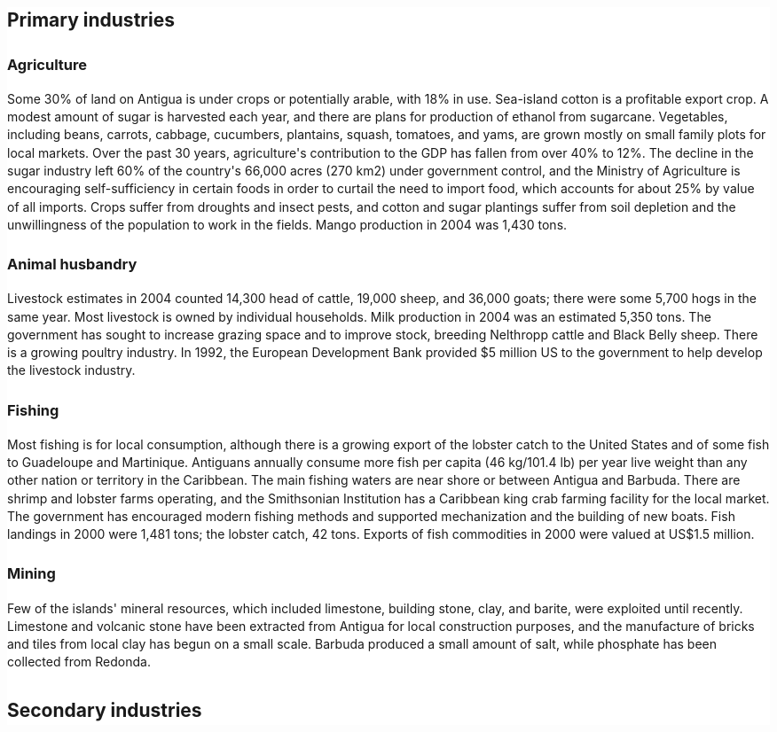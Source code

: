 ## Primary industries

### Agriculture

Some 30% of land on Antigua is under crops or potentially arable, with 18% in
use. Sea-island cotton is a profitable export crop. A modest amount of sugar
is harvested each year, and there are plans for production of ethanol from
sugarcane. Vegetables, including beans, carrots, cabbage, cucumbers,
plantains, squash, tomatoes, and yams, are grown mostly on small family plots
for local markets. Over the past 30 years, agriculture's contribution to the
GDP has fallen from over 40% to 12%. The decline in the sugar industry left
60% of the country's 66,000 acres (270 km2) under government control, and the
Ministry of Agriculture is encouraging self-sufficiency in certain foods in
order to curtail the need to import food, which accounts for about 25% by
value of all imports. Crops suffer from droughts and insect pests, and cotton
and sugar plantings suffer from soil depletion and the unwillingness of the
population to work in the fields. Mango production in 2004 was 1,430 tons.

### Animal husbandry

Livestock estimates in 2004 counted 14,300 head of cattle, 19,000 sheep, and
36,000 goats; there were some 5,700 hogs in the same year. Most livestock is
owned by individual households. Milk production in 2004 was an estimated 5,350
tons. The government has sought to increase grazing space and to improve
stock, breeding Nelthropp cattle and Black Belly sheep. There is a growing
poultry industry. In 1992, the European Development Bank provided $5 million
US to the government to help develop the livestock industry.

### Fishing

Most fishing is for local consumption, although there is a growing export of
the lobster catch to the United States and of some fish to Guadeloupe and
Martinique. Antiguans annually consume more fish per capita (46 kg/101.4 lb)
per year live weight than any other nation or territory in the Caribbean. The
main fishing waters are near shore or between Antigua and Barbuda. There are
shrimp and lobster farms operating, and the Smithsonian Institution has a
Caribbean king crab farming facility for the local market. The government has
encouraged modern fishing methods and supported mechanization and the building
of new boats. Fish landings in 2000 were 1,481 tons; the lobster catch, 42
tons. Exports of fish commodities in 2000 were valued at US$1.5 million.

### Mining

Few of the islands' mineral resources, which included limestone, building
stone, clay, and barite, were exploited until recently. Limestone and volcanic
stone have been extracted from Antigua for local construction purposes, and
the manufacture of bricks and tiles from local clay has begun on a small
scale. Barbuda produced a small amount of salt, while phosphate has been
collected from Redonda.

## Secondary industries
